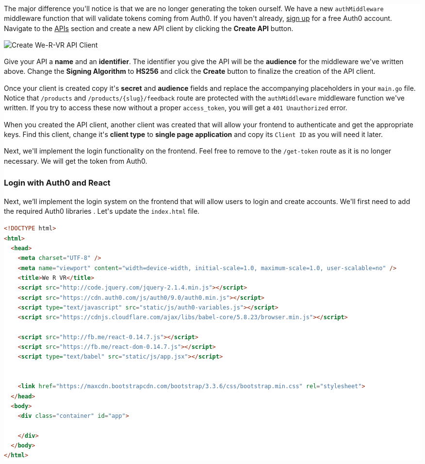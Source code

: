 The major difference you'll notice is that we are no longer generating the token ourself. We have a new `authMiddleware` middleware function that will validate tokens coming from Auth0. If you haven't already, <a href="https://auth0.com/signup" data-amp-replace="CLIENT_ID" data-amp-addparams="anonId=CLIENT_ID(cid-scope-cookie-fallback-name)">sign up</a> for a free Auth0 account. Navigate to the [APIs](https://manage.auth0.com/#/apis) section and create a new API client by clicking the **Create API** button.

![Create We-R-VR API Client](https://cdn2.auth0.com/blog/go-auth/create-api-client.png)

Give your API a **name** and an **identifier**. The identifier you give the API will be the **audience** for the middleware we've written above. Change the **Signing Algorithm** to **HS256** and click the **Create** button to finalize the creation of the API client.

Once your client is created copy it's **secret** and **audience** fields and replace the accompanying placeholders in your `main.go` file. Notice that `/products` and `/products/{slug}/feedback` route are protected with the `authMiddleware` middleware function we've written. If you try to access these now without a proper `access_token`, you will get a `401 Unauthorized` error.

When you created the API client, another client was created that will allow your frontend to authenticate and get the appropriate keys. Find this client, change it's **client type** to **single page application** and copy its `Client ID` as you will need it later.

Next, we'll implement the login functionality on the frontend. Feel free to remove to the `/get-token` route as it is no longer necessary. We will get the token from Auth0.

### Login with Auth0 and React

Next, we’ll implement the login system on the frontend that will allow users to login and create accounts. We'll first need to add the required Auth0 libraries . Let's update the `index.html` file.

```html
<!DOCTYPE html>
<html>
  <head>
    <meta charset="UTF-8" />
    <meta name="viewport" content="width=device-width, initial-scale=1.0, maximum-scale=1.0, user-scalable=no" />
    <title>We R VR</title>
    <script src="http://code.jquery.com/jquery-2.1.4.min.js"></script>
    <script src="https://cdn.auth0.com/js/auth0/9.0/auth0.min.js"></script>
    <script type="text/javascript" src="static/js/auth0-variables.js"></script>
    <script src="https://cdnjs.cloudflare.com/ajax/libs/babel-core/5.8.23/browser.min.js"></script>

    <script src="http://fb.me/react-0.14.7.js"></script>
    <script src="https://fb.me/react-dom-0.14.7.js"></script>
    <script type="text/babel" src="static/js/app.jsx"></script>


    <link href="https://maxcdn.bootstrapcdn.com/bootstrap/3.3.6/css/bootstrap.min.css" rel="stylesheet">
  </head>
  <body>
    <div class="container" id="app">

    </div>
  </body>
</html>
```
